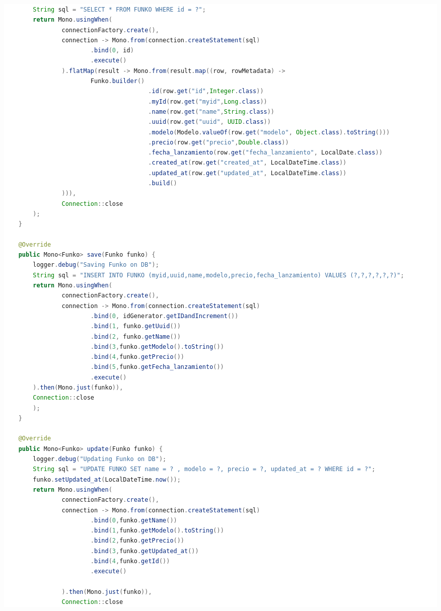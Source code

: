 ```java
        String sql = "SELECT * FROM FUNKO WHERE id = ?";
        return Mono.usingWhen(
                connectionFactory.create(),
                connection -> Mono.from(connection.createStatement(sql)
                        .bind(0, id)
                        .execute()
                ).flatMap(result -> Mono.from(result.map((row, rowMetadata) ->
                        Funko.builder()
                                        .id(row.get("id",Integer.class))
                                        .myId(row.get("myid",Long.class))
                                        .name(row.get("name",String.class))
                                        .uuid(row.get("uuid", UUID.class))
                                        .modelo(Modelo.valueOf(row.get("modelo", Object.class).toString()))
                                        .precio(row.get("precio",Double.class))
                                        .fecha_lanzamiento(row.get("fecha_lanzamiento", LocalDate.class))
                                        .created_at(row.get("created_at", LocalDateTime.class))
                                        .updated_at(row.get("updated_at", LocalDateTime.class))
                                        .build()
                ))),
                Connection::close
        );
    }

    @Override
    public Mono<Funko> save(Funko funko) {
        logger.debug("Saving Funko on DB");
        String sql = "INSERT INTO FUNKO (myid,uuid,name,modelo,precio,fecha_lanzamiento) VALUES (?,?,?,?,?,?)";
        return Mono.usingWhen(
                connectionFactory.create(),
                connection -> Mono.from(connection.createStatement(sql)
                        .bind(0, idGenerator.getIDandIncrement())
                        .bind(1, funko.getUuid())
                        .bind(2, funko.getName())
                        .bind(3,funko.getModelo().toString())
                        .bind(4,funko.getPrecio())
                        .bind(5,funko.getFecha_lanzamiento())
                        .execute()
        ).then(Mono.just(funko)),
        Connection::close
        );
    }

    @Override
    public Mono<Funko> update(Funko funko) {
        logger.debug("Updating Funko on DB");
        String sql = "UPDATE FUNKO SET name = ? , modelo = ?, precio = ?, updated_at = ? WHERE id = ?";
        funko.setUpdated_at(LocalDateTime.now());
        return Mono.usingWhen(
                connectionFactory.create(),
                connection -> Mono.from(connection.createStatement(sql)
                        .bind(0,funko.getName())
                        .bind(1,funko.getModelo().toString())
                        .bind(2,funko.getPrecio())
                        .bind(3,funko.getUpdated_at())
                        .bind(4,funko.getId())
                        .execute()

                ).then(Mono.just(funko)),
                Connection::close
```